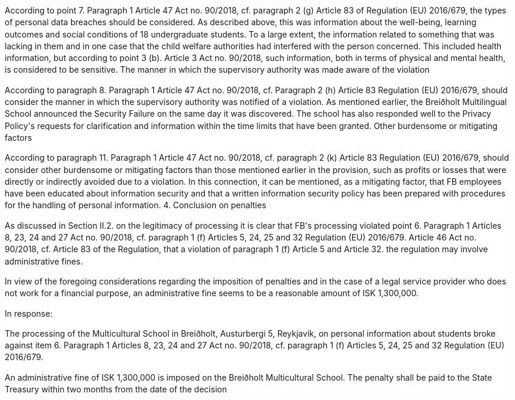 According to point 7. Paragraph 1 Article 47 Act no. 90/2018, cf. paragraph 2 (g) Article 83 of Regulation (EU) 2016/679, the types of personal data breaches should be considered. As described above, this was information about the well-being, learning outcomes and social conditions of 18 undergraduate students. To a large extent, the information related to something that was lacking in them and in one case that the child welfare authorities had interfered with the person concerned. This included health information, but according to point 3 (b). Article 3 Act no. 90/2018, such information, both in terms of physical and mental health, is considered to be sensitive.
The manner in which the supervisory authority was made aware of the violation

According to paragraph 8. Paragraph 1 Article 47 Act no. 90/2018, cf. Paragraph 2 (h) Article 83 Regulation (EU) 2016/679, should consider the manner in which the supervisory authority was notified of a violation. As mentioned earlier, the Breiðholt Multilingual School announced the Security Failure on the same day it was discovered. The school has also responded well to the Privacy Policy's requests for clarification and information within the time limits that have been granted.
Other burdensome or mitigating factors

According to paragraph 11. Paragraph 1 Article 47 Act no. 90/2018, cf. paragraph 2 (k) Article 83 Regulation (EU) 2016/679, should consider other burdensome or mitigating factors than those mentioned earlier in the provision, such as profits or losses that were directly or indirectly avoided due to a violation. In this connection, it can be mentioned, as a mitigating factor, that FB employees have been educated about information security and that a written information security policy has been prepared with procedures for the handling of personal information.
4.
Conclusion on penalties

As discussed in Section II.2. on the legitimacy of processing it is clear that FB's processing violated point 6. Paragraph 1 Articles 8, 23, 24 and 27 Act no. 90/2018, cf. paragraph 1 (f) Articles 5, 24, 25 and 32 Regulation (EU) 2016/679. Article 46 Act no. 90/2018, cf. Article 83 of the Regulation, that a violation of paragraph 1 (f) Article 5 and Article 32. the regulation may involve administrative fines.

In view of the foregoing considerations regarding the imposition of penalties and in the case of a legal service provider who does not work for a financial purpose, an administrative fine seems to be a reasonable amount of ISK 1,300,000.

In response:

The processing of the Multicultural School in Breiðholt, Austurbergi 5, Reykjavik, on personal information about students broke against item 6. Paragraph 1 Articles 8, 23, 24 and 27 Act no. 90/2018, cf. paragraph 1 (f) Articles 5, 24, 25 and 32 Regulation (EU) 2016/679.

An administrative fine of ISK 1,300,000 is imposed on the Breiðholt Multicultural School. The penalty shall be paid to the State Treasury within two months from the date of the decision
